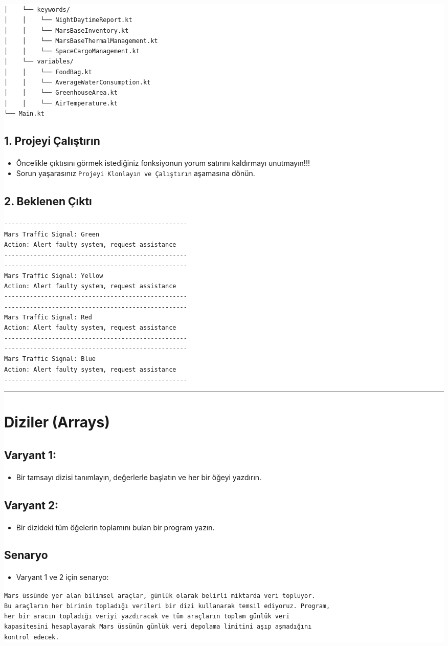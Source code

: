 ```plaintext
│    └── keywords/    
│    │    └── NightDaytimeReport.kt
│    │    └── MarsBaseInventory.kt
│    │    └── MarsBaseThermalManagement.kt
│    │    └── SpaceCargoManagement.kt    
│    └── variables/    
│    │    └── FoodBag.kt
│    │    └── AverageWaterConsumption.kt
│    │    └── GreenhouseArea.kt
│    │    └── AirTemperature.kt
└── Main.kt
```

## 1. Projeyi Çalıştırın
- Öncelikle çıktısını görmek istediğiniz fonksiyonun yorum satırını kaldırmayı unutmayın!!!
- Sorun yaşarasınız `Projeyi Klonlayın ve Çalıştırın` aşamasına dönün.

## 2. Beklenen Çıktı
```plaintext
--------------------------------------------------
Mars Traffic Signal: Green
Action: Alert faulty system, request assistance
--------------------------------------------------
--------------------------------------------------
Mars Traffic Signal: Yellow
Action: Alert faulty system, request assistance
--------------------------------------------------
--------------------------------------------------
Mars Traffic Signal: Red
Action: Alert faulty system, request assistance
--------------------------------------------------
--------------------------------------------------
Mars Traffic Signal: Blue
Action: Alert faulty system, request assistance
--------------------------------------------------
```

---

# Diziler (Arrays)

## Varyant 1:
- Bir tamsayı dizisi tanımlayın, değerlerle başlatın ve her bir öğeyi yazdırın.

## Varyant 2:
- Bir dizideki tüm öğelerin toplamını bulan bir program yazın.

## Senaryo
- Varyant 1 ve 2 için senaryo:
```plaintext
Mars üssünde yer alan bilimsel araçlar, günlük olarak belirli miktarda veri topluyor. 
Bu araçların her birinin topladığı verileri bir dizi kullanarak temsil ediyoruz. Program, 
her bir aracın topladığı veriyi yazdıracak ve tüm araçların toplam günlük veri
kapasitesini hesaplayarak Mars üssünün günlük veri depolama limitini aşıp aşmadığını 
kontrol edecek.
```
